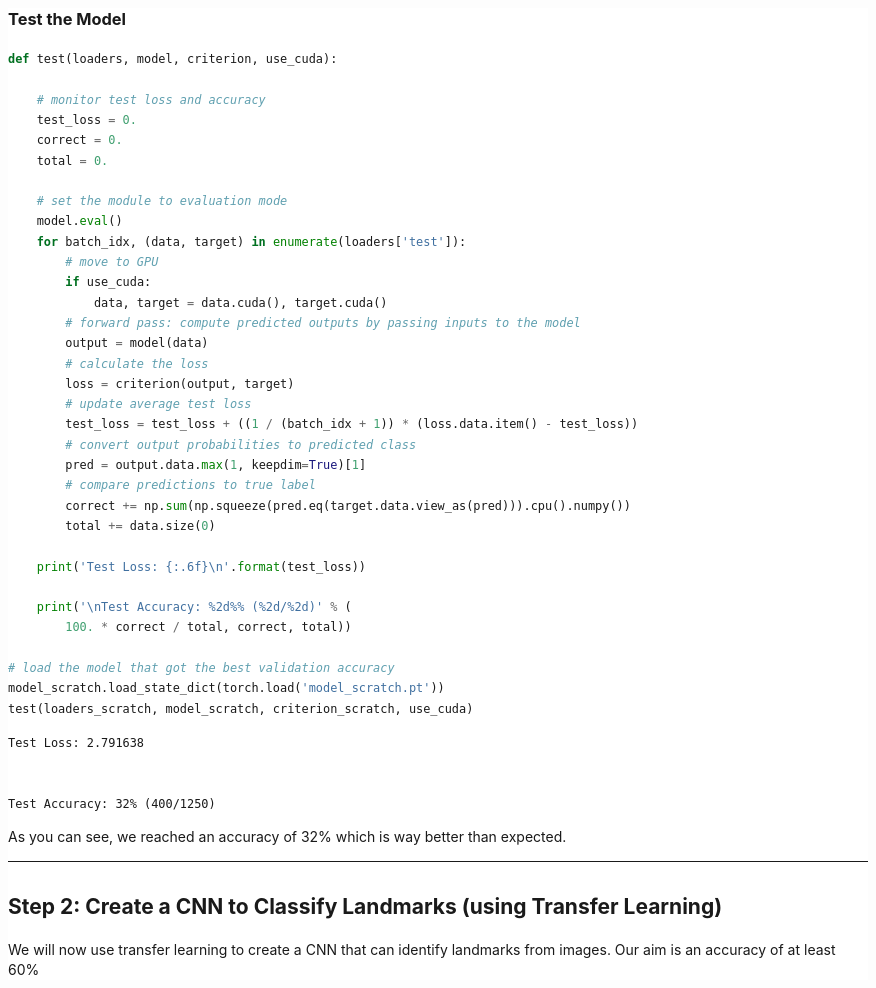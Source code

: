 
### Test the Model


```python
def test(loaders, model, criterion, use_cuda):

    # monitor test loss and accuracy
    test_loss = 0.
    correct = 0.
    total = 0.

    # set the module to evaluation mode
    model.eval()
    for batch_idx, (data, target) in enumerate(loaders['test']):
        # move to GPU
        if use_cuda:
            data, target = data.cuda(), target.cuda()
        # forward pass: compute predicted outputs by passing inputs to the model
        output = model(data)
        # calculate the loss
        loss = criterion(output, target)
        # update average test loss 
        test_loss = test_loss + ((1 / (batch_idx + 1)) * (loss.data.item() - test_loss))
        # convert output probabilities to predicted class
        pred = output.data.max(1, keepdim=True)[1]
        # compare predictions to true label
        correct += np.sum(np.squeeze(pred.eq(target.data.view_as(pred))).cpu().numpy())
        total += data.size(0)

    print('Test Loss: {:.6f}\n'.format(test_loss))

    print('\nTest Accuracy: %2d%% (%2d/%2d)' % (
        100. * correct / total, correct, total))

# load the model that got the best validation accuracy
model_scratch.load_state_dict(torch.load('model_scratch.pt'))
test(loaders_scratch, model_scratch, criterion_scratch, use_cuda)
```

    Test Loss: 2.791638
    
    
    Test Accuracy: 32% (400/1250)


As you can see, we reached an accuracy of 32% which is way better than expected.

---
<a id='step2'></a>
## Step 2: Create a CNN to Classify Landmarks (using Transfer Learning)

We will now use transfer learning to create a CNN that can identify landmarks from images. Our aim is an accuracy of at least 60%
